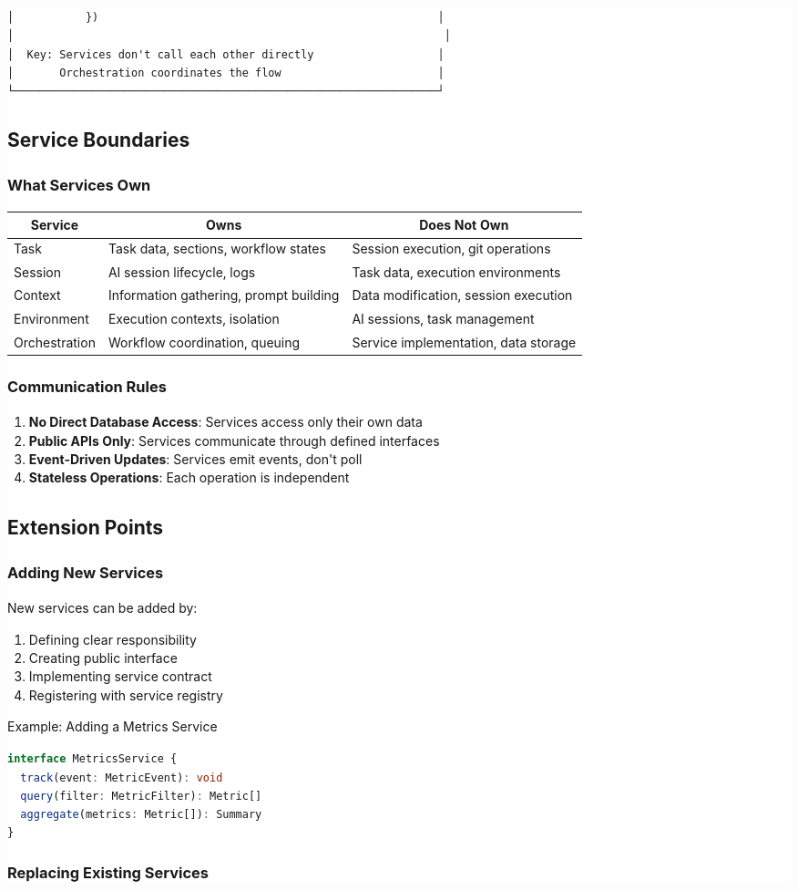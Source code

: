 ```
│           })                                                    │
│                                                                  │
│  Key: Services don't call each other directly                   │
│       Orchestration coordinates the flow                        │
└─────────────────────────────────────────────────────────────────┘
```

## Service Boundaries

### What Services Own

| Service | Owns | Does Not Own |
|---------|------|--------------|
| Task | Task data, sections, workflow states | Session execution, git operations |
| Session | AI session lifecycle, logs | Task data, execution environments |
| Context | Information gathering, prompt building | Data modification, session execution |
| Environment | Execution contexts, isolation | AI sessions, task management |
| Orchestration | Workflow coordination, queuing | Service implementation, data storage |

### Communication Rules

1. **No Direct Database Access**: Services access only their own data
2. **Public APIs Only**: Services communicate through defined interfaces
3. **Event-Driven Updates**: Services emit events, don't poll
4. **Stateless Operations**: Each operation is independent

## Extension Points

### Adding New Services

New services can be added by:
1. Defining clear responsibility
2. Creating public interface
3. Implementing service contract
4. Registering with service registry

Example: Adding a Metrics Service
```typescript
interface MetricsService {
  track(event: MetricEvent): void
  query(filter: MetricFilter): Metric[]
  aggregate(metrics: Metric[]): Summary
}
```

### Replacing Existing Services
